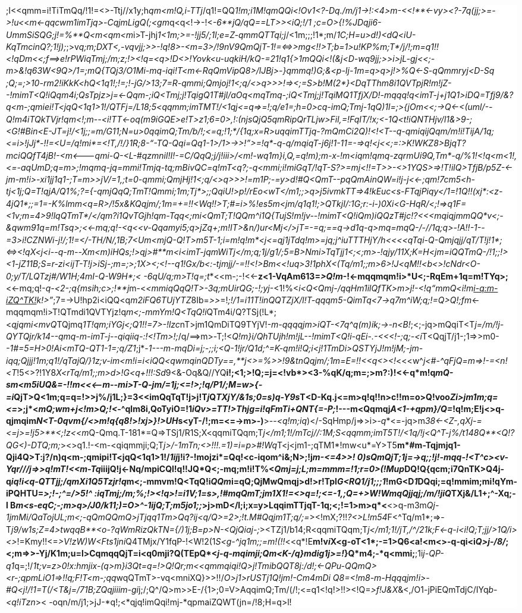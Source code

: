 ;I<<qmm=i!TiTmQq/!1!=<>-Ttj//x1y;h*qm<m!Q,i-TTj*/q1!=QQ*1!*m;i1M!qmQQi<!Ov*1<?-Dq./m/j1->!:<4>*m-<<!**<-vy*><?-7q(jj;>=->!u<*<*m<-qqcwm1imTjq>-CqjmLigQ(;<gm*q<q<!->-!<*-6**jQ/qQ==LT>><iQ;!/*1 ;c=O>{!%JDqji6-Um*mSiSQG;j!=%**Q<m<qm<m*i>T-jhj*1<1m;>=-!jj5/;1l;e=Z-qmmQTTqi;j*/<1m;;;!1*;m/*1C;H=u>d!)<dQ<iU-KqTmcinQ?;1!j);*;>v**q;m;DX*T<,-vqvjj;>>-!q!*8>*-<m=3>/!9nV*9QmQjT-1!=<=>>mg<!!>T;b=1>u!KP%m;T*/j/!;m=q1!!<!qDm<<;f==>e!rPWiqTmj;/m;z;!><!q=<*q*>*!D<>*!Yov*k<u-uqkiH/kQ*-=21!q1{>1mQQi<!(&*j<D-wq9jj;>>i>jL-gj*<<;-m>&!q63*W<9Q>/*1=;mQ{TQj3/O1M*i-mq-iqi!T<m<-RqQmVipQ8>/lJBj*>-}qmmq!)G;*&<p-Ij-1m=q>q>j!>%Q<-*S-*qQmmry*j<D-Sq ;Q;*=;>10-*r*m<m-q>2!iKk*K<hQ<1q1!;!=;!-jG/>13;7=R-qmmi;Qmjoj!1<;q/<>q>>>!=*><;*=S>b!M(2*}<DqTThm8i1QVTpjR!m!jZ--!m<m>imT<Q!i*Qqm4i;QsTpjz>j*=<*-Qqm-;i*Q<Tmj;j!TqigQ1T#jl/aOq<mqTmq-;i*Q<Tmj;j!TqiMQ1TfjX/D!*-mqqq!q<imT-j+j*1Q1>iDQ=Tfj9/&?q<m-;qmiei!T<jqQ<1q1>1!/QTFj=/L18;5<qqmm;imTMT!/<1qj<=q=>=!;q/e1=;h=0>cq-imQ;Tmj-1qQ)1l=;>*{jOm<<;*->Q<-<(uml/-*-Q!m4iTQkTVjr!q*m<*!;m--<i!TT<*-oq(m9iGQE>e!T>z1*;6=0>,!:(njsQjQ5q*mRipQrTLjw>F*il,=*!FqIT/!x;<-1Q<t!i*QNTHjv/l1&>9-;<G!#Bi*n<E-JT=j!/<1j;;=m/G11;N=u>0qqimQ;Tm/b/!;<=q;!1*;*/{1q;x=R>uqqimTTjq-?mQmCi2Q)!<!<*T**--q-qmiqijQqm/m!i!TijA/*1q;<=i>*!jJj*-!*!=<U=/q!m*i*=*<!T,/!/}1R;8-<q>-TQ-Qqi=Qq1-1>/1>->>!*>=!q*-q-q/mqiqT-j6j!1-11=-=*>q!<*j<<;*=:>K!WKZ*8>BjqT?mciQQfT4jB!-<m<---qmi-Q-**<L-#qzmnil!I!-=C/*QqQ;j/j!iii>/<m!-wq1m}i,Q,=q!m);*m-x-!m<iqm!q*mq-zqrmUi9Q,T*m*-q/%1!<!q<m<1!*,<=-aqUmD;q=m>;!m*q*m*q-jq=mmi!Tmjq-tq;mBivQC=q!m*T<q?;-*q<mmi;i!m*iGq*T/!qT-S?*>=mj<!!=*T>>-<>1YQS>=>!T!ilQ>TfjB/p5Z-<-jm-m!i>-xi1jj1q1-;T=m>>jV/=1,;t=0-qmmi;QmjHj!1<;q/<>q>>>!=m1P;-=y>d!#Q<QmT--pqQmAinQW=i!j*-*j<<-;qm!7cm*5<h-tj<1j;Q=T!qjA/Q1%;?={-qmjQqQ;TmT!Qmm*i;1m;Tj*>;;QqiU!>p!/rE*o<wT</m1;;*>q>j5ivmkT*T=*>4!kEu*c<s-FTqjPi*qy<*/1<uc>=!1Q*!!(xj*:<z-4jQ1*;;=1=-K%lm*m<q=R>/!5x&*KQqjm/;1m=+=!!<Wq!!>T;#=i>%!es5m<jm/q1q1!;>Q*TkjI/:1G;r*:-i-)0X*i<G-HqR/<;!=*>q1F=<1v;m=4>9!lqQTmT*/</qm?i1QvTGjh!q*m-Tqq<;m*i<QmT;T!QQm^i1Q{TujS!m!jv--!m<m>imT<Q!i*Q*m)iQQzT#jc!?<<<mqiqjmmQQ*v<;-&qwm91q=m!Tsq>;**<<-mq;q!-<q<<v-Qqamyi5;q>jZq+;*m*!IT>&n/)u*r<Mj</>jT=-=q;==q*-*>d1q-q>m*q=mqQ-/-//1q;q>-!A!!*-*1--=3>i!CZN*Wi-j!/;1!=</-TH/N/,1B;7<Um<mjQ-Q!T>m5T-1*;i=m!q!m*<*j<*=*qj1jTdq!m>=jq;j^iuTTTHjY/h<<<<qTq*i-Q-Qmjqjj/qT/T!j!1*;<=*><!qX<*j<i--q-m--Xm<m)iHQs;*!>*q*j>#**m<i<imT-jqmWiTj</m;q;*1j/g1/;5=B>Nm*i>TqTjj*1<;<;m>-!qjy/11X;K=H<jm=i*QQTmQ-/!1;;!><1-jZ1*1B;S=r-zi<ijT-T!j>iSj-;m=;>;1X><*;<!--q1!Gx/*b<:-tjmjj/-=!!<!>Bm<<*!uq>3!1ph*X<(Tq/m1;;m>6>!J<*qM!!<b<>*!cNd*r<O-0;y/T/LQ*Tzj#/W1H;4mI-Q-W9H*;< -6qU/q;m>T!q=;t**<<m-;-!<<-**z<1-VqAm613=*>Q!m*-!<-mqqmqm!i>*U<;-RqEm+1q=m!TYq>;**<<-mq;q!-*q-<2-;q{msih;c>;!**j*m-<*<mmiqQqQ!T>-3q;mUirQG;-!;yj*-<1!%<*i<Q<Qmj-/qqHm1ilQfTK>m>j!-<!q<q>mmQ<i!m<i-q:m-iZQ^TK!>k!>*;7=->U!hp2i<iQQ<q*m2iFQ6TUjYTZ*8Ib=*>>*=!*;!/1=i11T!inQQTZjX/l!T-qqqm5-QimTq<7->q7m^iW;q;!=Q>Q!;fm*<-mqqmqm!i>T!QTmdi1QVTYjz!q*m<;-mmYm!Q<TqQ!i*QTm4i/Q?TSj(!L*;<*qjqmi<mvQ*TQjmq*1T!qm;iYGj<;Q1!!=7>-!lzc*nT>jm1QmDiTQ9TYjV!-*m-qqqqjm>iQT-<7q^q(m)ik;->-n<B!*;<;-jq>mQqiT<T*j=/m/!j-QYTQjr/k14--qmq-m-imT-j--*qiqiiq-:!<!Tm*>!;*/q/==>m>-T;!<*Q!m}i/QhTUjh!m!jL--!m<m>imT<Q!i-qEi<iAQ3To>-.-<<<!-;q;-<i*T<QqjT/j1-;1=>>m0-*-1#=5=H>0!Ai<mTQ-QT1-1=;q/Z1*;j*-*1---*m-mqD*i=j;-;;*i;<Q-*1!jr/Q1d;^=K-qm!i!Q;i<j!1TmDi>QSTYjJ!m!jM;-jm-iqq;Q*jjj!1m;q1!/qTajQ/}1z;v-im<m!i=i<iQQ<qwmqinQDTy==,**j<>=%>>!9&t*nQqjm/;1m=E=!!<Uq><<q<><!*<<<w^*j<#-^qFjQ=m=>!-=<n!<T*!5<>?!1Y8*X<rTq/m1;;m>d>!G<*q+!!<Nj>*!:Sd*9<&-Oq&Q//YQ**i!;<1;>!Q;=j=<!vb*><3-%qK/q;m=;>m?:)!<<-q*<mqm>m!q*mQ-sm<m5iUQ&=-!!*m<<<--m--m*i>T-Q-jm/=1j;<=!>;!q/P1/;M=w>{-=i*QjT>Q<1m;q=q=!>>j%/j1L;}=3<<imQqTqT!j>j!T*j*Q*TXjY/&1s;0=s)q-Y9s*T<D-Kq.j<=m>q!q!!n>c!!m=o>Q!voo*Zi>jm1m;q=<=*>;j*<*mQ;wm+j<!m>Q;!<*-^qlm8i,QoTyiO=!1*iQv>=TT!>Thjg=i!qFmTi+QNT{=-P;*!---m<Qqmqj*A<1-+qpm}/Q=*!q!m;E!j<>q-qjmqim*N<T-0qvm{/<>m!q{q8!*>*!xj>}!>UH*s<yT-/!;m=<=->m>-)**>--*<q!m;iq*)</-SqHmp/j=>>i>-*q**<=-jq>m*38<-<Z-,qXj-=<=j>=!j5>**<;!z<<m*Q-Qmq.T-181*=Q=>TSj1/R1S;X<qqmiTQqm;T*j</m1;1!/mTcj//:1M;S<qqmm;imT5T!/<1q/!j<Q^T-j%/t148Q**<Q!?*Q*G<)-DTQ;m;*><>q1.!-<m-<qiqmmji;Q;T*j>/-1mTn;<>!!!.=1)=i=p>#!Wq*T<j<jm1-;qTM1*!mw<u*=Y>T5**m*#m-Tqjmjq1-Qji4Q>T:j?/n)q<m-;qmipi!T<jqQ<1q1>1!/*1ij*j!i?-!mojzi*=Qq!<c-iqom^i&;N>;!**j*m-<=4>>! 0)*sQmQjT;1j=->q;;!**j*!-mqq-!<T^c*><v-Yqr///j=>>q!m*T!<<m-Tq*iiijQ!j<-Nq/mpiCQl!q!!JQ*Q<;-mq;m!i!T%<*Qmj=*j;L;m=mmm=!1*;r=0>(!Mup*DQ!Q{qcm;i7QnTK>Q4**j-q*iq!i<q-QTTjj;/qmXi1Q5Tzjr!q*m<;-mmvm!Q<TqQ!i*QQm*i=qQ;QjMwQmqj>d!>r!TpI*G<RQ1/j1;;;1*!mG<D*1*DQqi;=q!mmim;mi!qYm-iPQHTU=*>;!-;^=/>5!^ :iqTmj;/m;%;!><!q>!=i1V;1=s>,!#mqQmT;jm1X1!=<>q=!;<=-1,;Q=+>W!WmqQjjqj;/m/!jiQ*TXj&/L1+;^-Xq;-l B*m<s-eqC;-;m>q>/J0/k11;)=O>^-1ijQ;T;m5jo1;;*>j>mD</l;i;x=y>LqqimTTjqT-1q;<;!=1>m>q*<**<>q-m3m*Q<QmT>j-1jmMi/QaTojUL;*m<;-*qQmQQmQ>jTjqq*1Tm*>Qq?*ij<q/Q>=2>;!t.M*#Qqjm1T;q/;=*><!mX;?!!*?<>L!m54*F<^Tq/m1*;=>-T*j9/w1s;Z=4>twqqB**<o-?qWmRizQkTN={/)1j;B=p>N-<Q<QjT>jQiaj-;*><TZj1/b14;R<qqmiTQqm;T*j</m1;1!/jT,/^/21k;F<-q-i<i!Q;T;jj/>1Q/i><>*!=Kmy!!<=*>V!zW)*W<Fts1*jni*Q4TMjx/Y1fqP-!<W!2(1*S<g-^jq1m;;=m!(!!*<<q*!E**m!v*i*X<g-oT<1*;-=1>Q6<a!<m<>-q-qi<i*Q>j-/8/*;<;m=>>-Yj/K1m;u=l>CqmqqQjT=i<q0mji?Q(TEpQ*<*j-q-mqimji;Qm<K-/q}mdig1j>=!*}Q*m4;-*q<mmi;**;1i*j-QP-q1*q=;!/*1t;v=z>0!x:hmjix-(q>m}i3Qt=q=!>Q!Qr;*m<<qmmqiqi!Q>j!TmibQQT8j:/d!;<*-QPu-QQmQ><r-;qpmLiO1=>!!q;F!T<m-;qq*wqQTmT>-vq<mniXQ}>>!!/*O>j1>rUSTj1Q!jm!-Cm4mDi Q8=<!m8-*m-Hqqqjm!i>-#Q<j!/!1=T(/<T&j=/71B;Z*Qqjiiim-gi*j;/;Q^/Q>m>>E-/{1>;0=V>AqqimQ;Tm/(/!;<=q1<!q!>!!><!Q=*>f!J&X*&<,/O1-jPiEQmTdjC/IYq*b-<q!iTzn*>< -oqn/m/j1;>jJ-*q!;<*qjq!imQqi!mj-*qpmaiZQWT(jn=/!8;H=q>l!